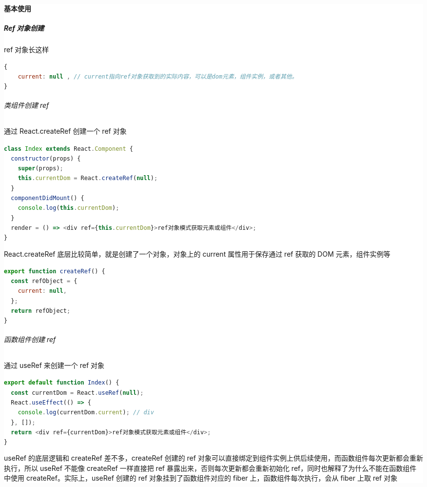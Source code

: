 #### 基本使用

##### Ref 对象创建

ref 对象长这样

```js
{
    current: null , // current指向ref对象获取到的实际内容，可以是dom元素，组件实例，或者其他。
}
```

###### 类组件创建 ref

通过 React.createRef 创建一个 ref 对象

```js
class Index extends React.Component {
  constructor(props) {
    super(props);
    this.currentDom = React.createRef(null);
  }
  componentDidMount() {
    console.log(this.currentDom);
  }
  render = () => <div ref={this.currentDom}>ref对象模式获取元素或组件</div>;
}
```

React.createRef 底层比较简单，就是创建了一个对象，对象上的 current 属性用于保存通过 ref 获取的 DOM 元素，组件实例等

```js
export function createRef() {
  const refObject = {
    current: null,
  };
  return refObject;
}
```

###### 函数组件创建 ref

通过 useRef 来创建一个 ref 对象

```js
export default function Index() {
  const currentDom = React.useRef(null);
  React.useEffect(() => {
    console.log(currentDom.current); // div
  }, []);
  return <div ref={currentDom}>ref对象模式获取元素或组件</div>;
}
```

useRef 的底层逻辑和 createRef 差不多，createRef 创建的 ref 对象可以直接绑定到组件实例上供后续使用，而函数组件每次更新都会重新执行，所以 useRef 不能像 createRef 一样直接把 ref 暴露出来，否则每次更新都会重新初始化 ref，同时也解释了为什么不能在函数组件中使用 createRef。实际上，useRef 创建的 ref 对象挂到了函数组件对应的 fiber 上，函数组件每次执行，会从 fiber 上取 ref 对象
